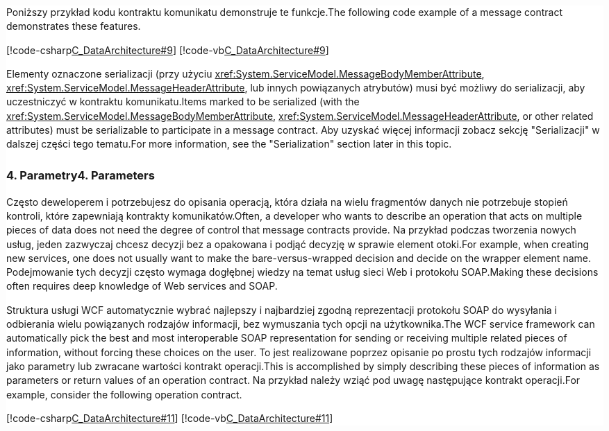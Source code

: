  <span data-ttu-id="e5479-370">Poniższy przykład kodu kontraktu komunikatu demonstruje te funkcje.</span><span class="sxs-lookup"><span data-stu-id="e5479-370">The following code example of a message contract demonstrates these features.</span></span>  
  
 [!code-csharp[C_DataArchitecture#9](../../../../samples/snippets/csharp/VS_Snippets_CFX/c_dataarchitecture/cs/source.cs#9)]
 [!code-vb[C_DataArchitecture#9](../../../../samples/snippets/visualbasic/VS_Snippets_CFX/c_dataarchitecture/vb/source.vb#9)]  
  
 <span data-ttu-id="e5479-371">Elementy oznaczone serializacji (przy użyciu <xref:System.ServiceModel.MessageBodyMemberAttribute>, <xref:System.ServiceModel.MessageHeaderAttribute>, lub innych powiązanych atrybutów) musi być możliwy do serializacji, aby uczestniczyć w kontraktu komunikatu.</span><span class="sxs-lookup"><span data-stu-id="e5479-371">Items marked to be serialized (with the <xref:System.ServiceModel.MessageBodyMemberAttribute>, <xref:System.ServiceModel.MessageHeaderAttribute>, or other related attributes) must be serializable to participate in a message contract.</span></span> <span data-ttu-id="e5479-372">Aby uzyskać więcej informacji zobacz sekcję "Serializacji" w dalszej części tego tematu.</span><span class="sxs-lookup"><span data-stu-id="e5479-372">For more information, see the "Serialization" section later in this topic.</span></span>  
  
### <a name="4-parameters"></a><span data-ttu-id="e5479-373">4. Parametry</span><span class="sxs-lookup"><span data-stu-id="e5479-373">4. Parameters</span></span>  
 <span data-ttu-id="e5479-374">Często deweloperem i potrzebujesz do opisania operacją, która działa na wielu fragmentów danych nie potrzebuje stopień kontroli, które zapewniają kontrakty komunikatów.</span><span class="sxs-lookup"><span data-stu-id="e5479-374">Often, a developer who wants to describe an operation that acts on multiple pieces of data does not need the degree of control that message contracts provide.</span></span> <span data-ttu-id="e5479-375">Na przykład podczas tworzenia nowych usług, jeden zazwyczaj chcesz decyzji bez a opakowana i podjąć decyzję w sprawie element otoki.</span><span class="sxs-lookup"><span data-stu-id="e5479-375">For example, when creating new services, one does not usually want to make the bare-versus-wrapped decision and decide on the wrapper element name.</span></span> <span data-ttu-id="e5479-376">Podejmowanie tych decyzji często wymaga dogłębnej wiedzy na temat usług sieci Web i protokołu SOAP.</span><span class="sxs-lookup"><span data-stu-id="e5479-376">Making these decisions often requires deep knowledge of Web services and SOAP.</span></span>  
  
 <span data-ttu-id="e5479-377">Struktura usługi WCF automatycznie wybrać najlepszy i najbardziej zgodną reprezentacji protokołu SOAP do wysyłania i odbierania wielu powiązanych rodzajów informacji, bez wymuszania tych opcji na użytkownika.</span><span class="sxs-lookup"><span data-stu-id="e5479-377">The WCF service framework can automatically pick the best and most interoperable SOAP representation for sending or receiving multiple related pieces of information, without forcing these choices on the user.</span></span> <span data-ttu-id="e5479-378">To jest realizowane poprzez opisanie po prostu tych rodzajów informacji jako parametry lub zwracane wartości kontrakt operacji.</span><span class="sxs-lookup"><span data-stu-id="e5479-378">This is accomplished by simply describing these pieces of information as parameters or return values of an operation contract.</span></span> <span data-ttu-id="e5479-379">Na przykład należy wziąć pod uwagę następujące kontrakt operacji.</span><span class="sxs-lookup"><span data-stu-id="e5479-379">For example, consider the following operation contract.</span></span>  
  
 [!code-csharp[C_DataArchitecture#11](../../../../samples/snippets/csharp/VS_Snippets_CFX/c_dataarchitecture/cs/source.cs#11)]
 [!code-vb[C_DataArchitecture#11](../../../../samples/snippets/visualbasic/VS_Snippets_CFX/c_dataarchitecture/vb/source.vb#11)]  
  